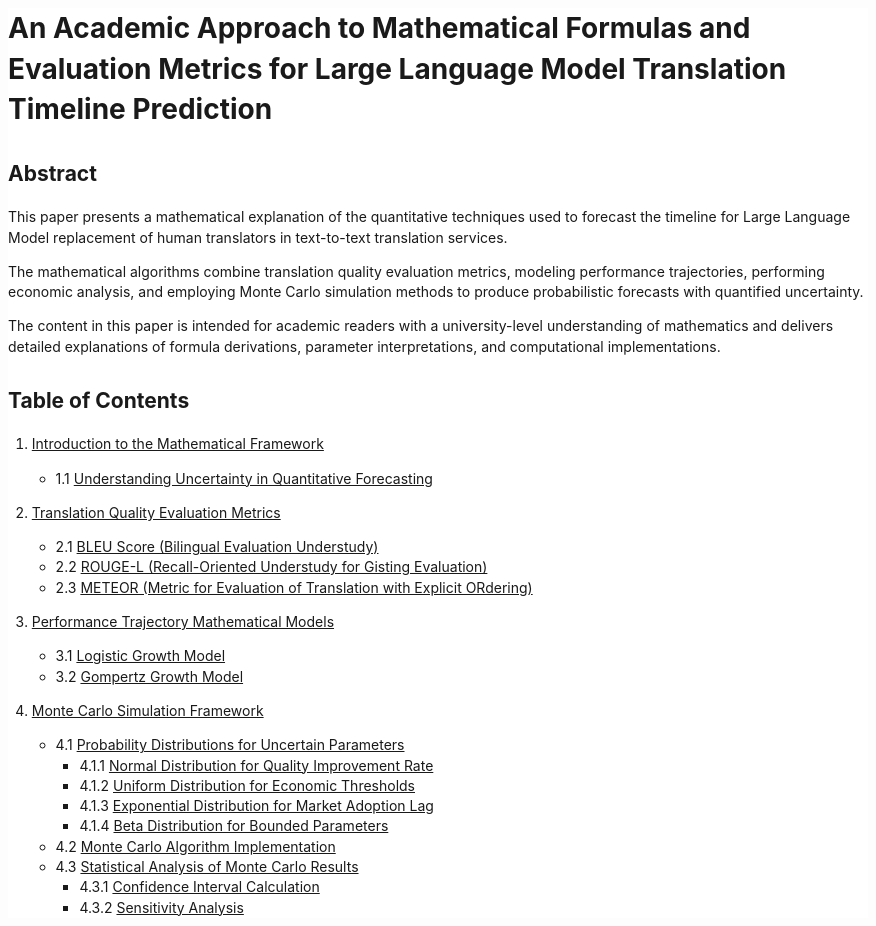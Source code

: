 # An Academic Approach to Mathematical Formulas and Evaluation Metrics for Large Language Model Translation Timeline Prediction

## Abstract

This paper presents a mathematical explanation of the quantitative techniques used to forecast the timeline for Large Language Model replacement of human translators in text-to-text translation services.

The mathematical algorithms combine translation quality evaluation metrics, modeling performance trajectories, performing economic analysis, and employing Monte Carlo simulation methods to produce probabilistic forecasts with quantified uncertainty.

The content in this paper is intended for academic readers with a university-level understanding of mathematics and delivers detailed explanations of formula derivations, parameter interpretations, and computational implementations.

## Table of Contents

1. [Introduction to the Mathematical Framework](#1-introduction-to-the-mathematical-framework)
   - 1.1 [Understanding Uncertainty in Quantitative Forecasting](#11-understanding-uncertainty-in-quantitative-forecasting)

2. [Translation Quality Evaluation Metrics](#2-translation-quality-evaluation-metrics)
   - 2.1 [BLEU Score (Bilingual Evaluation Understudy)](#21-bleu-score-bilingual-evaluation-understudy)
   - 2.2 [ROUGE-L (Recall-Oriented Understudy for Gisting Evaluation)](#22-rouge-l-recall-oriented-understudy-for-gisting-evaluation)
   - 2.3 [METEOR (Metric for Evaluation of Translation with Explicit ORdering)](#23-meteor-metric-for-evaluation-of-translation-with-explicit-ordering)

3. [Performance Trajectory Mathematical Models](#3-performance-trajectory-mathematical-models)
   - 3.1 [Logistic Growth Model](#31-logistic-growth-model)
   - 3.2 [Gompertz Growth Model](#32-gompertz-growth-model)

4. [Monte Carlo Simulation Framework](#4-monte-carlo-simulation-framework)
   - 4.1 [Probability Distributions for Uncertain Parameters](#41-probability-distributions-for-uncertain-parameters)
     - 4.1.1 [Normal Distribution for Quality Improvement Rate](#411-normal-distribution-for-quality-improvement-rate)
     - 4.1.2 [Uniform Distribution for Economic Thresholds](#412-uniform-distribution-for-economic-thresholds)
     - 4.1.3 [Exponential Distribution for Market Adoption Lag](#413-exponential-distribution-for-market-adoption-lag)
     - 4.1.4 [Beta Distribution for Bounded Parameters](#414-beta-distribution-for-bounded-parameters)
   - 4.2 [Monte Carlo Algorithm Implementation](#42-monte-carlo-algorithm-implementation)
   - 4.3 [Statistical Analysis of Monte Carlo Results](#43-statistical-analysis-of-monte-carlo-results)
     - 4.3.1 [Confidence Interval Calculation](#431-confidence-interval-calculation)
     - 4.3.2 [Sensitivity Analysis](#432-sensitivity-analysis)
